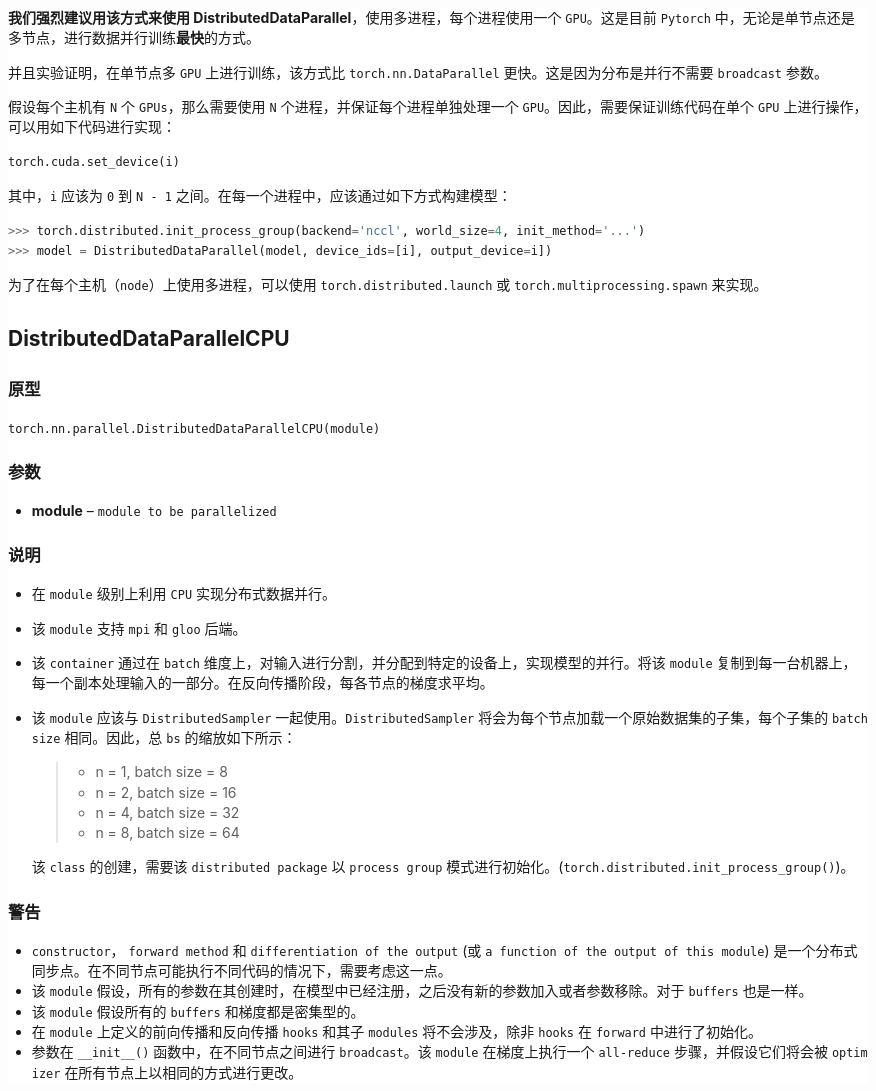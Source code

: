    **我们强烈建议用该方式来使用 DistributedDataParallel**，使用多进程，每个进程使用一个 `GPU`。这是目前 `Pytorch` 中，无论是单节点还是多节点，进行数据并行训练**最快**的方式。

   并且实验证明，在单节点多 `GPU` 上进行训练，该方式比 `torch.nn.DataParallel` 更快。这是因为分布是并行不需要 `broadcast` 参数。

   假设每个主机有 `N` 个 `GPUs`，那么需要使用 `N` 个进程，并保证每个进程单独处理一个 `GPU`。因此，需要保证训练代码在单个 `GPU` 上进行操作，可以用如下代码进行实现：

   ```python
   torch.cuda.set_device(i)
   ```

   其中，`i` 应该为 `0` 到 `N - 1` 之间。在每一个进程中，应该通过如下方式构建模型：

   ```python
   >>> torch.distributed.init_process_group(backend='nccl', world_size=4, init_method='...')
   >>> model = DistributedDataParallel(model, device_ids=[i], output_device=i])
   ```

   为了在每个主机（`node`）上使用多进程，可以使用 `torch.distributed.launch` 或 `torch.multiprocessing.spawn` 来实现。

## DistributedDataParallelCPU

### 原型

```python
torch.nn.parallel.DistributedDataParallelCPU(module)
```

### **参数**

- **module** – `module to be parallelized`

### **说明**

- 在 `module` 级别上利用 `CPU` 实现分布式数据并行。

- 该 `module` 支持 `mpi` 和 `gloo` 后端。

- 该 `container` 通过在 `batch` 维度上，对输入进行分割，并分配到特定的设备上，实现模型的并行。将该 `module` 复制到每一台机器上，每一个副本处理输入的一部分。在反向传播阶段，每各节点的梯度求平均。

- 该 `module` 应该与 `DistributedSampler` 一起使用。`DistributedSampler` 将会为每个节点加载一个原始数据集的子集，每个子集的 `batchsize` 相同。因此，总 `bs` 的缩放如下所示：

  > - n = 1,  batch size = 8
  > - n = 2,  batch size = 16
  > - n = 4,  batch size = 32
  > - n = 8,  batch size = 64

  该 `class` 的创建，需要该 `distributed package` 以 `process group` 模式进行初始化。(`torch.distributed.init_process_group()`)。

### **警告**

- `constructor`， `forward method` 和 `differentiation of the output` (或 `a function of the output of this module`) 是一个分布式同步点。在不同节点可能执行不同代码的情况下，需要考虑这一点。
- 该 `module` 假设，所有的参数在其创建时，在模型中已经注册，之后没有新的参数加入或者参数移除。对于 `buffers` 也是一样。
- 该 `module` 假设所有的 `buffers` 和梯度都是密集型的。
- 在 `module` 上定义的前向传播和反向传播 `hooks` 和其子 `modules` 将不会涉及，除非 `hooks` 在 `forward` 中进行了初始化。
- 参数在 `__init__()` 函数中，在不同节点之间进行 `broadcast`。该 `module` 在梯度上执行一个 `all-reduce` 步骤，并假设它们将会被 `optimizer` 在所有节点上以相同的方式进行更改。
